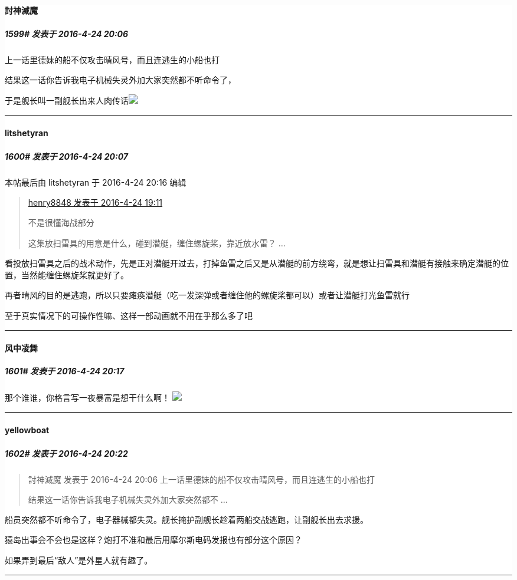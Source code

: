 ####  討神滅魔  
##### 1599#       发表于 2016-4-24 20:06


上一话里德妹的船不仅攻击晴风号，而且连逃生的小船也打

结果这一话你告诉我电子机械失灵外加大家突然都不听命令了，

于是舰长叫一副舰长出来人肉传话<img src="https://static.saraba1st.com/image/smiley/nq/010.gif" referrerpolicy="no-referrer">


-----

####  litshetyran  
##### 1600#       发表于 2016-4-24 20:07


 本帖最后由 litshetyran 于 2016-4-24 20:16 编辑 
<blockquote><a href="httphttps://bbs.saraba1st.com/2b/forum.php?mod=redirect&amp;goto=findpost&amp;pid=32228971&amp;ptid=1148786" target="_blank">henry8848 发表于 2016-4-24 19:11</a>

不是很懂海战部分

这集放扫雷具的用意是什么，碰到潜艇，缠住螺旋桨，靠近放水雷？ ...</blockquote>

看投放扫雷具之后的战术动作，先是正对潜艇开过去，打掉鱼雷之后又是从潜艇的前方绕弯，就是想让扫雷具和潜艇有接触来确定潜艇的位置，当然能缠住螺旋桨就更好了。

再者晴风的目的是逃跑，所以只要瘫痪潜艇（吃一发深弹或者缠住他的螺旋桨都可以）或者让潜艇打光鱼雷就行

至于真实情况下的可操作性嘛、这样一部动画就不用在乎那么多了吧


-----

####  风中凌舞  
##### 1601#       发表于 2016-4-24 20:17


那个谁谁，你格言写一夜暴富是想干什么啊！
<img src="https://static.saraba1st.com/image/smiley/face/186.gif" referrerpolicy="no-referrer">


-----

####  yellowboat  
##### 1602#       发表于 2016-4-24 20:22


<blockquote>討神滅魔 发表于 2016-4-24 20:06
上一话里德妹的船不仅攻击晴风号，而且连逃生的小船也打

结果这一话你告诉我电子机械失灵外加大家突然都不 ...</blockquote>
船员突然都不听命令了，电子器械都失灵。舰长掩护副舰长趁着两船交战逃跑，让副舰长出去求援。

猿岛出事会不会也是这样？炮打不准和最后用摩尔斯电码发报也有部分这个原因？

如果弄到最后“敌人”是外星人就有趣了。


-----

